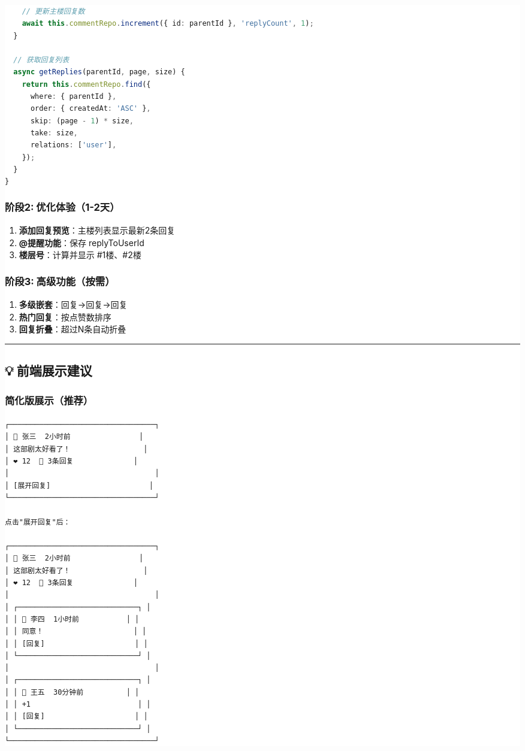 ```typescript
    // 更新主楼回复数
    await this.commentRepo.increment({ id: parentId }, 'replyCount', 1);
  }
  
  // 获取回复列表
  async getReplies(parentId, page, size) {
    return this.commentRepo.find({
      where: { parentId },
      order: { createdAt: 'ASC' },
      skip: (page - 1) * size,
      take: size,
      relations: ['user'],
    });
  }
}
```

### 阶段2: 优化体验（1-2天）

1. **添加回复预览**：主楼列表显示最新2条回复
2. **@提醒功能**：保存 replyToUserId
3. **楼层号**：计算并显示 #1楼、#2楼

### 阶段3: 高级功能（按需）

1. **多级嵌套**：回复→回复→回复
2. **热门回复**：按点赞数排序
3. **回复折叠**：超过N条自动折叠

---

## 💡 前端展示建议

### 简化版展示（推荐）

```
┌──────────────────────────────────┐
│ 👤 张三  2小时前                │
│ 这部剧太好看了！                 │
│ ❤️ 12  💬 3条回复              │
│                                  │
│ [展开回复]                       │
└──────────────────────────────────┘

点击"展开回复"后：

┌──────────────────────────────────┐
│ 👤 张三  2小时前                │
│ 这部剧太好看了！                 │
│ ❤️ 12  💬 3条回复              │
│                                  │
│ ┌────────────────────────────┐ │
│ │ 👤 李四  1小时前           │ │
│ │ 同意！                     │ │
│ │ [回复]                     │ │
│ └────────────────────────────┘ │
│                                  │
│ ┌────────────────────────────┐ │
│ │ 👤 王五  30分钟前          │ │
│ │ +1                         │ │
│ │ [回复]                     │ │
│ └────────────────────────────┘ │
└──────────────────────────────────┘
```